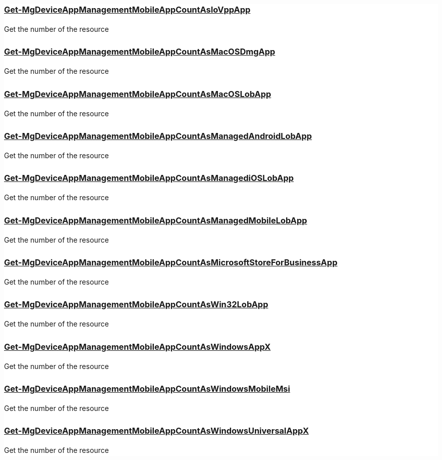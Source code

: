 ### [Get-MgDeviceAppManagementMobileAppCountAsIoVppApp](Get-MgDeviceAppManagementMobileAppCountAsIoVppApp.md)
Get the number of the resource

### [Get-MgDeviceAppManagementMobileAppCountAsMacOSDmgApp](Get-MgDeviceAppManagementMobileAppCountAsMacOSDmgApp.md)
Get the number of the resource

### [Get-MgDeviceAppManagementMobileAppCountAsMacOSLobApp](Get-MgDeviceAppManagementMobileAppCountAsMacOSLobApp.md)
Get the number of the resource

### [Get-MgDeviceAppManagementMobileAppCountAsManagedAndroidLobApp](Get-MgDeviceAppManagementMobileAppCountAsManagedAndroidLobApp.md)
Get the number of the resource

### [Get-MgDeviceAppManagementMobileAppCountAsManagediOSLobApp](Get-MgDeviceAppManagementMobileAppCountAsManagediOSLobApp.md)
Get the number of the resource

### [Get-MgDeviceAppManagementMobileAppCountAsManagedMobileLobApp](Get-MgDeviceAppManagementMobileAppCountAsManagedMobileLobApp.md)
Get the number of the resource

### [Get-MgDeviceAppManagementMobileAppCountAsMicrosoftStoreForBusinessApp](Get-MgDeviceAppManagementMobileAppCountAsMicrosoftStoreForBusinessApp.md)
Get the number of the resource

### [Get-MgDeviceAppManagementMobileAppCountAsWin32LobApp](Get-MgDeviceAppManagementMobileAppCountAsWin32LobApp.md)
Get the number of the resource

### [Get-MgDeviceAppManagementMobileAppCountAsWindowsAppX](Get-MgDeviceAppManagementMobileAppCountAsWindowsAppX.md)
Get the number of the resource

### [Get-MgDeviceAppManagementMobileAppCountAsWindowsMobileMsi](Get-MgDeviceAppManagementMobileAppCountAsWindowsMobileMsi.md)
Get the number of the resource

### [Get-MgDeviceAppManagementMobileAppCountAsWindowsUniversalAppX](Get-MgDeviceAppManagementMobileAppCountAsWindowsUniversalAppX.md)
Get the number of the resource
